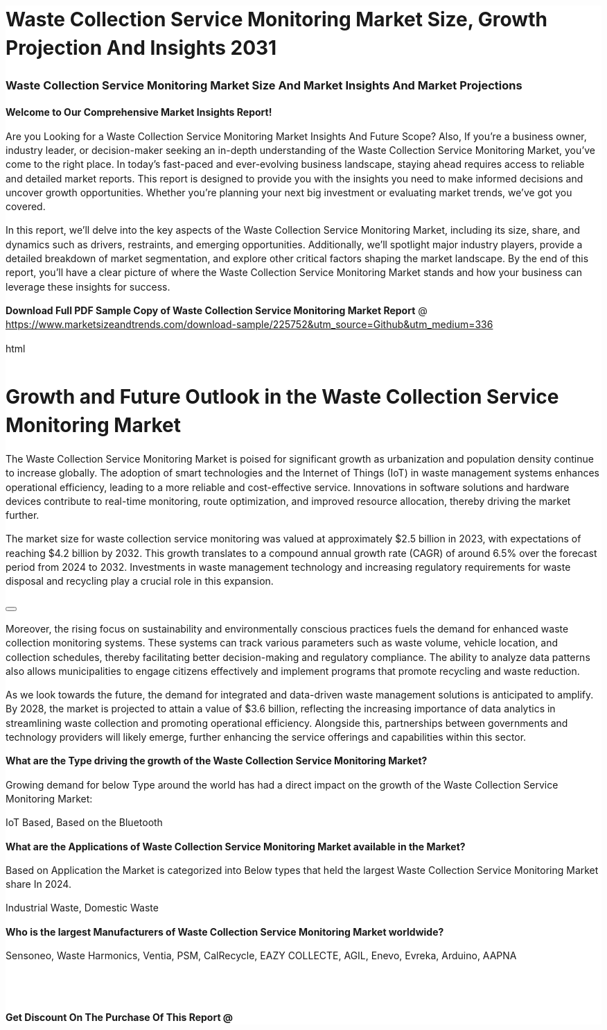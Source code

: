 <h1> Waste Collection Service Monitoring Market Size, Growth Projection And Insights 2031</h1><div class="" data-test-id=""><h3><span class="">Waste Collection Service Monitoring Market Size And Market Insights And Market Projections</span></h3></div><div class="" data-test-id=""><p><strong>Welcome to Our Comprehensive Market Insights Report!</strong></p><p>Are you Looking for a Waste Collection Service Monitoring Market Insights And Future Scope? Also, If you&rsquo;re a business owner, industry leader, or decision-maker seeking an in-depth understanding of the Waste Collection Service Monitoring Market, you&rsquo;ve come to the right place. In today&rsquo;s fast-paced and ever-evolving business landscape, staying ahead requires access to reliable and detailed market reports. This report is designed to provide you with the insights you need to make informed decisions and uncover growth opportunities. Whether you&rsquo;re planning your next big investment or evaluating market trends, we&rsquo;ve got you covered.</p><p>In this report, we&rsquo;ll delve into the key aspects of the Waste Collection Service Monitoring Market, including its size, share, and dynamics such as drivers, restraints, and emerging opportunities. Additionally, we&rsquo;ll spotlight major industry players, provide a detailed breakdown of market segmentation, and explore other critical factors shaping the market landscape. By the end of this report, you&rsquo;ll have a clear picture of where the Waste Collection Service Monitoring Market stands and how your business can leverage these insights for success.</p><p><strong>Download Full PDF Sample Copy of Waste Collection Service Monitoring Market Report</strong> @ <a href="https://www.marketsizeandtrends.com/download-sample/225752&utm_source=Github&utm_medium=336" target="_blank">https://www.marketsizeandtrends.com/download-sample/225752&utm_source=Github&utm_medium=336</a></p></div><div class="" data-test-id=""><p><span class="">html<!DOCTYPE html><html lang="en"><head>    <meta charset="UTF-8">    <meta name="viewport" content="width=device-width, initial-scale=1.0">    <title>Waste Collection Service Monitoring Market Growth and Future Outlook</title></head><body>    <h1>Growth and Future Outlook in the Waste Collection Service Monitoring Market</h1>        <p>The Waste Collection Service Monitoring Market is poised for significant growth as urbanization and population density continue to increase globally. The adoption of smart technologies and the Internet of Things (IoT) in waste management systems enhances operational efficiency, leading to a more reliable and cost-effective service. Innovations in software solutions and hardware devices contribute to real-time monitoring, route optimization, and improved resource allocation, thereby driving the market further.</p>        <p>The market size for waste collection service monitoring was valued at approximately <span>$2.5 billion</span> in 2023, with expectations of reaching <span>$4.2 billion</span> by 2032. This growth translates to a compound annual growth rate (CAGR) of around <span>6.5%</span> over the forecast period from 2024 to 2032. Investments in waste management technology and increasing regulatory requirements for waste disposal and recycling play a crucial role in this expansion.</p>        <button></button>    <p>Moreover, the rising focus on sustainability and environmentally conscious practices fuels the demand for enhanced waste collection monitoring systems. These systems can track various parameters such as waste volume, vehicle location, and collection schedules, thereby facilitating better decision-making and regulatory compliance. The ability to analyze data patterns also allows municipalities to engage citizens effectively and implement programs that promote recycling and waste reduction.</p>        <p>As we look towards the future, the demand for integrated and data-driven waste management solutions is anticipated to amplify. By 2028, the market is projected to attain a value of <span>$3.6 billion</span>, reflecting the increasing importance of data analytics in streamlining waste collection and promoting operational efficiency. Alongside this, partnerships between governments and technology providers will likely emerge, further enhancing the service offerings and capabilities within this sector.</p></body></html></span></p><p><strong><span class="">What are the&nbsp;Type driving the growth of the Waste Collection Service Monitoring Market?</span></strong></p></div><div class="" data-test-id=""><p><span class="">Growing demand for below Type around the world has had a direct impact on the growth of the Waste Collection Service Monitoring Market:</span></p></div><div class="" data-test-id=""><p>IoT Based, Based on the Bluetooth</p><p><span class=""><strong>What are the&nbsp;Applications&nbsp;of Waste Collection Service Monitoring Market available in the Market?</strong></span></p></div><div class="" data-test-id=""><p><span class="">Based on Application the Market is categorized into Below types that held the largest Waste Collection Service Monitoring Market share In 2024.</span></p></div><div class="" data-test-id=""><p><span class="">Industrial Waste, Domestic Waste</span></p><p><span class=""><strong>Who is the largest Manufacturers of Waste Collection Service Monitoring Market worldwide?</strong></span></p></div><div class="" data-test-id=""><p><span class="">Sensoneo, Waste Harmonics, Ventia, PSM, CalRecycle, EAZY COLLECTE, AGIL, Enevo, Evreka, Arduino, AAPNA</span></p></div><div class="" data-test-id="">&nbsp;</div><div class="" data-test-id="">&nbsp;</div><div class="" data-test-id=""><p><span class=""><strong>Get Discount On The Purchase Of This Report @</strong>